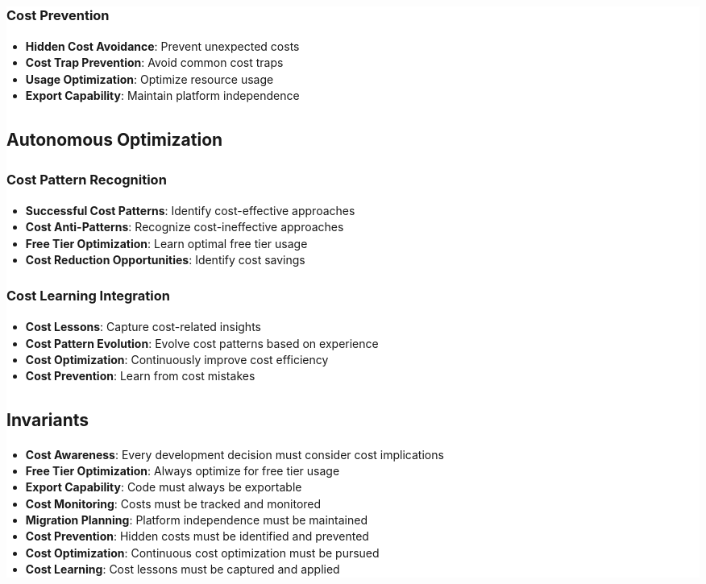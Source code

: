 ### Cost Prevention
- **Hidden Cost Avoidance**: Prevent unexpected costs
- **Cost Trap Prevention**: Avoid common cost traps
- **Usage Optimization**: Optimize resource usage
- **Export Capability**: Maintain platform independence

## Autonomous Optimization

### Cost Pattern Recognition
- **Successful Cost Patterns**: Identify cost-effective approaches
- **Cost Anti-Patterns**: Recognize cost-ineffective approaches
- **Free Tier Optimization**: Learn optimal free tier usage
- **Cost Reduction Opportunities**: Identify cost savings

### Cost Learning Integration
- **Cost Lessons**: Capture cost-related insights
- **Cost Pattern Evolution**: Evolve cost patterns based on experience
- **Cost Optimization**: Continuously improve cost efficiency
- **Cost Prevention**: Learn from cost mistakes

## Invariants

- **Cost Awareness**: Every development decision must consider cost implications
- **Free Tier Optimization**: Always optimize for free tier usage
- **Export Capability**: Code must always be exportable
- **Cost Monitoring**: Costs must be tracked and monitored
- **Migration Planning**: Platform independence must be maintained
- **Cost Prevention**: Hidden costs must be identified and prevented
- **Cost Optimization**: Continuous cost optimization must be pursued
- **Cost Learning**: Cost lessons must be captured and applied
